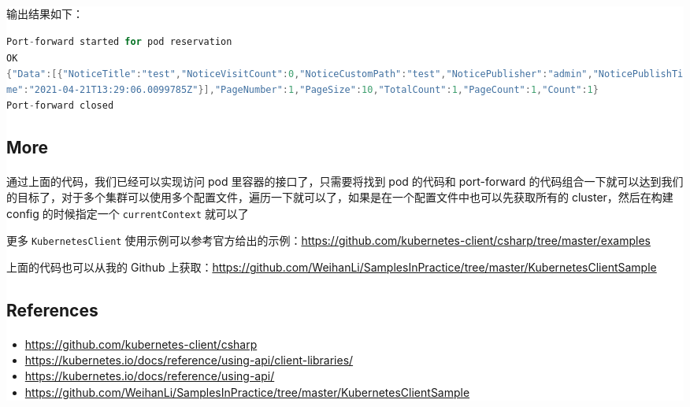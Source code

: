 输出结果如下：

``` c#
Port-forward started for pod reservation
OK
{"Data":[{"NoticeTitle":"test","NoticeVisitCount":0,"NoticeCustomPath":"test","NoticePublisher":"admin","NoticePublishTime":"2021-04-21T13:29:06.0099785Z"}],"PageNumber":1,"PageSize":10,"TotalCount":1,"PageCount":1,"Count":1}
Port-forward closed
```

## More

通过上面的代码，我们已经可以实现访问 pod 里容器的接口了，只需要将找到 pod 的代码和 port-forward 的代码组合一下就可以达到我们的目标了，对于多个集群可以使用多个配置文件，遍历一下就可以了，如果是在一个配置文件中也可以先获取所有的 cluster，然后在构建 config 的时候指定一个 `currentContext` 就可以了

更多 `KubernetesClient` 使用示例可以参考官方给出的示例：<https://github.com/kubernetes-client/csharp/tree/master/examples>

上面的代码也可以从我的 Github 上获取：<https://github.com/WeihanLi/SamplesInPractice/tree/master/KubernetesClientSample>

## References

- <https://github.com/kubernetes-client/csharp>
- <https://kubernetes.io/docs/reference/using-api/client-libraries/>
- <https://kubernetes.io/docs/reference/using-api/>
- <https://github.com/WeihanLi/SamplesInPractice/tree/master/KubernetesClientSample>


